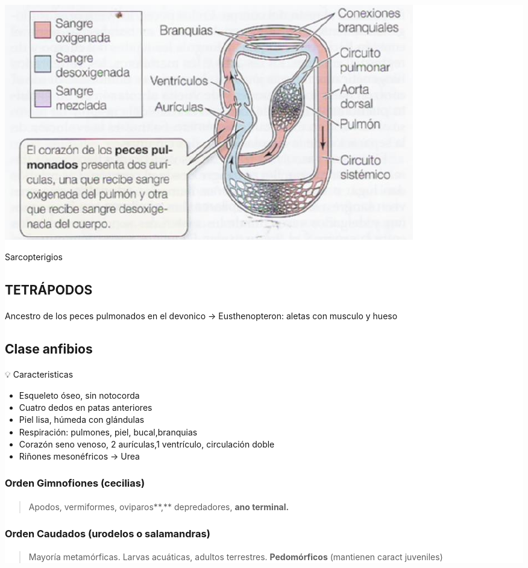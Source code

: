 ![Sarcopterigios](Bio%20animal%203%20parc%20c1987d792ad147e0916adb85792f5977/Untitled%2010.png)

Sarcopterigios

## TETRÁPODOS

Ancestro de los peces pulmonados en el devonico  → Eusthenopteron: aletas con musculo y hueso

## Clase anfibios

<aside>
💡 Caracteristicas

- Esqueleto óseo, sin notocorda
- Cuatro dedos en patas anteriores
- Piel lisa, húmeda con glándulas
- Respiración: pulmones, piel, bucal,branquias
- Corazón seno venoso, 2 aurículas,1 ventrículo, circulación doble
- Riñones mesonéfricos → Urea
</aside>

### Orden Gimnofiones (cecilias)

> Apodos, vermiformes, oviparos**,** depredadores, **ano terminal.**
> 

### Orden Caudados (urodelos o salamandras)

> Mayoría metamórficas. Larvas acuáticas, adultos terrestres. **Pedomórficos** (mantienen caract juveniles)
> 
